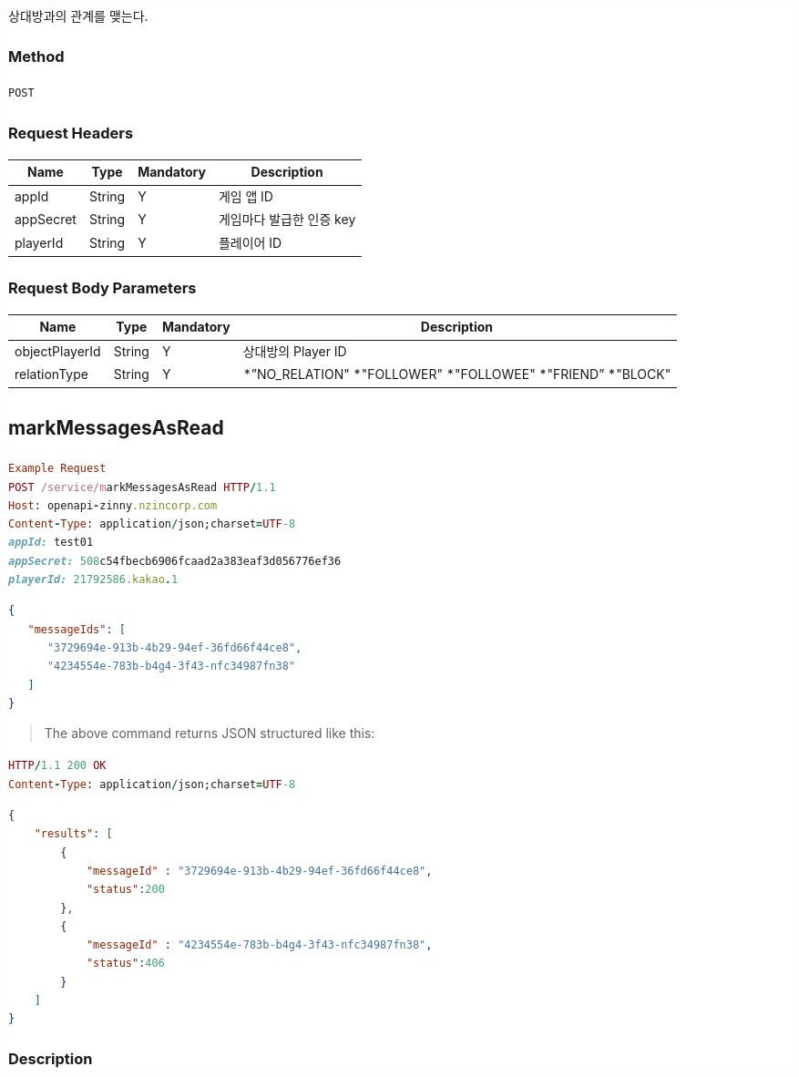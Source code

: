 상대방과의 관계를 맺는다.


### Method
`POST`

### Request Headers
Name | Type | Mandatory | Description
--------- | ------- | ------ | ------------
appId | String | Y | 게임 앱 ID
appSecret | String | Y | 게임마다 발급한 인증 key
playerId | String | Y | 플레이어 ID


### Request Body Parameters
Name | Type | Mandatory | Description
--------- | ------- | ------ | ------------
objectPlayerId | String | Y | 상대방의 Player ID
relationType | String | Y | *”NO_RELATION" *"FOLLOWER" *"FOLLOWEE" *"FRIEND” *"BLOCK"

## markMessagesAsRead
```ruby
Example Request
POST /service/markMessagesAsRead HTTP/1.1
Host: openapi-zinny.nzincorp.com
Content-Type: application/json;charset=UTF-8
appId: test01
appSecret: 508c54fbecb6906fcaad2a383eaf3d056776ef36
playerId: 21792586.kakao.1
```
```json  
{
   "messageIds": [
      "3729694e-913b-4b29-94ef-36fd66f44ce8",
      "4234554e-783b-b4g4-3f43-nfc34987fn38"
   ]
}
```
> The above command returns JSON structured like this:

```ruby
HTTP/1.1 200 OK
Content-Type: application/json;charset=UTF-8
```
```json  
{
    "results": [
        {
            "messageId" : "3729694e-913b-4b29-94ef-36fd66f44ce8",
            "status":200
        },
        {
            "messageId" : "4234554e-783b-b4g4-3f43-nfc34987fn38",
            "status":406
        }
    ]
}
```
### Description
